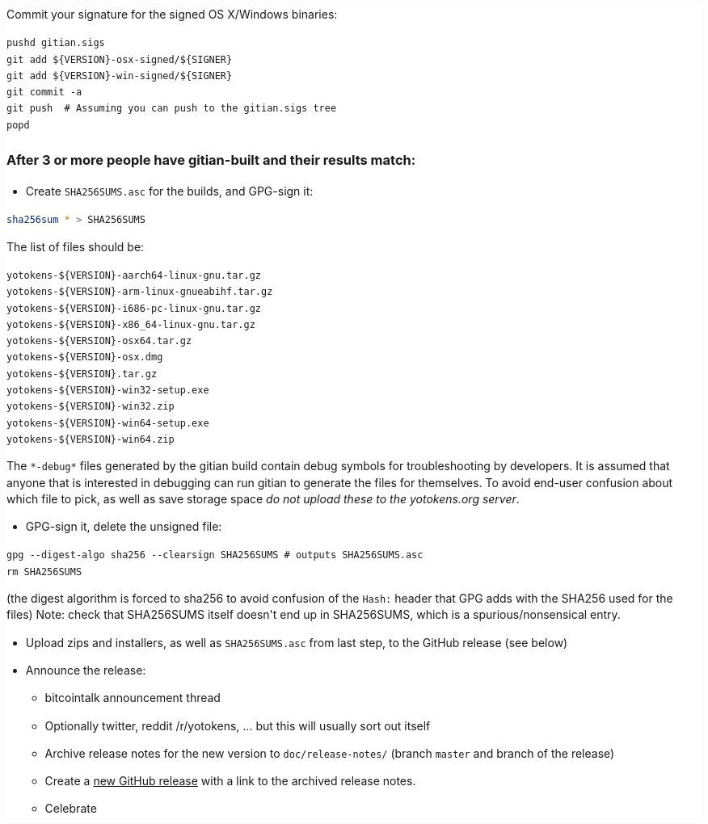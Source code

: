 Commit your signature for the signed OS X/Windows binaries:

    pushd gitian.sigs
    git add ${VERSION}-osx-signed/${SIGNER}
    git add ${VERSION}-win-signed/${SIGNER}
    git commit -a
    git push  # Assuming you can push to the gitian.sigs tree
    popd

### After 3 or more people have gitian-built and their results match:

- Create `SHA256SUMS.asc` for the builds, and GPG-sign it:

```bash
sha256sum * > SHA256SUMS
```

The list of files should be:
```
yotokens-${VERSION}-aarch64-linux-gnu.tar.gz
yotokens-${VERSION}-arm-linux-gnueabihf.tar.gz
yotokens-${VERSION}-i686-pc-linux-gnu.tar.gz
yotokens-${VERSION}-x86_64-linux-gnu.tar.gz
yotokens-${VERSION}-osx64.tar.gz
yotokens-${VERSION}-osx.dmg
yotokens-${VERSION}.tar.gz
yotokens-${VERSION}-win32-setup.exe
yotokens-${VERSION}-win32.zip
yotokens-${VERSION}-win64-setup.exe
yotokens-${VERSION}-win64.zip
```
The `*-debug*` files generated by the gitian build contain debug symbols
for troubleshooting by developers. It is assumed that anyone that is interested
in debugging can run gitian to generate the files for themselves. To avoid
end-user confusion about which file to pick, as well as save storage
space *do not upload these to the yotokens.org server*.

- GPG-sign it, delete the unsigned file:
```
gpg --digest-algo sha256 --clearsign SHA256SUMS # outputs SHA256SUMS.asc
rm SHA256SUMS
```
(the digest algorithm is forced to sha256 to avoid confusion of the `Hash:` header that GPG adds with the SHA256 used for the files)
Note: check that SHA256SUMS itself doesn't end up in SHA256SUMS, which is a spurious/nonsensical entry.

- Upload zips and installers, as well as `SHA256SUMS.asc` from last step, to the GitHub release (see below)

- Announce the release:

  - bitcointalk announcement thread

  - Optionally twitter, reddit /r/yotokens, ... but this will usually sort out itself

  - Archive release notes for the new version to `doc/release-notes/` (branch `master` and branch of the release)

  - Create a [new GitHub release](https://github.com/yotokens-Project/yotokens/releases/new) with a link to the archived release notes.

  - Celebrate
